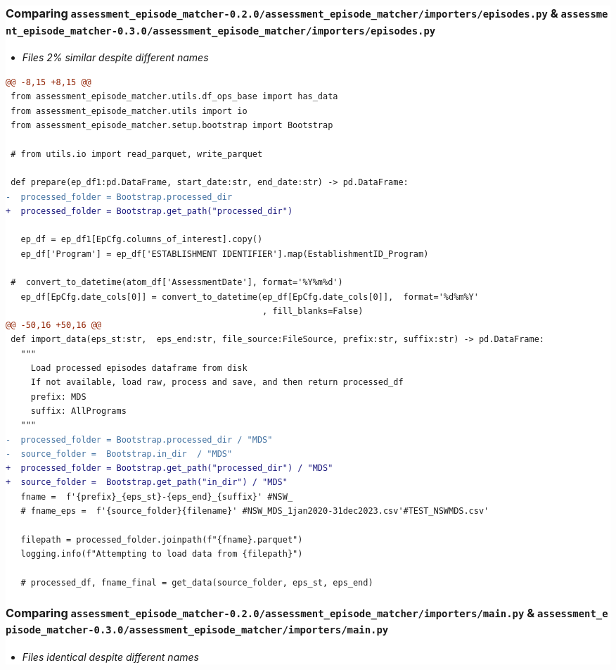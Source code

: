 ### Comparing `assessment_episode_matcher-0.2.0/assessment_episode_matcher/importers/episodes.py` & `assessment_episode_matcher-0.3.0/assessment_episode_matcher/importers/episodes.py`

 * *Files 2% similar despite different names*

```diff
@@ -8,15 +8,15 @@
 from assessment_episode_matcher.utils.df_ops_base import has_data
 from assessment_episode_matcher.utils import io
 from assessment_episode_matcher.setup.bootstrap import Bootstrap
 
 # from utils.io import read_parquet, write_parquet
 
 def prepare(ep_df1:pd.DataFrame, start_date:str, end_date:str) -> pd.DataFrame:
-  processed_folder = Bootstrap.processed_dir
+  processed_folder = Bootstrap.get_path("processed_dir")
 
   ep_df = ep_df1[EpCfg.columns_of_interest].copy()
   ep_df['Program'] = ep_df['ESTABLISHMENT IDENTIFIER'].map(EstablishmentID_Program)
   
 #  convert_to_datetime(atom_df['AssessmentDate'], format='%Y%m%d')
   ep_df[EpCfg.date_cols[0]] = convert_to_datetime(ep_df[EpCfg.date_cols[0]],  format='%d%m%Y'
                                                   , fill_blanks=False)
@@ -50,16 +50,16 @@
 def import_data(eps_st:str,  eps_end:str, file_source:FileSource, prefix:str, suffix:str) -> pd.DataFrame:
   """
     Load processed episodes dataframe from disk
     If not available, load raw, process and save, and then return processed_df
     prefix: MDS
     suffix: AllPrograms
   """  
-  processed_folder = Bootstrap.processed_dir / "MDS"
-  source_folder =  Bootstrap.in_dir  / "MDS"
+  processed_folder = Bootstrap.get_path("processed_dir") / "MDS"
+  source_folder =  Bootstrap.get_path("in_dir") / "MDS"
   fname =  f'{prefix}_{eps_st}-{eps_end}_{suffix}' #NSW_
   # fname_eps =  f'{source_folder}{filename}' #NSW_MDS_1jan2020-31dec2023.csv'#TEST_NSWMDS.csv'
   
   filepath = processed_folder.joinpath(f"{fname}.parquet")
   logging.info(f"Attempting to load data from {filepath}")
 
   # processed_df, fname_final = get_data(source_folder, eps_st, eps_end)
```

### Comparing `assessment_episode_matcher-0.2.0/assessment_episode_matcher/importers/main.py` & `assessment_episode_matcher-0.3.0/assessment_episode_matcher/importers/main.py`

 * *Files identical despite different names*
